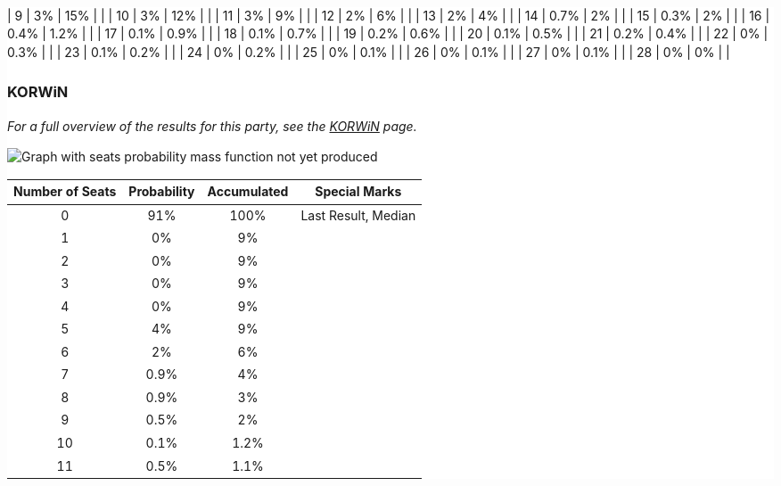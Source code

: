 | 9 | 3% | 15% |  |
| 10 | 3% | 12% |  |
| 11 | 3% | 9% |  |
| 12 | 2% | 6% |  |
| 13 | 2% | 4% |  |
| 14 | 0.7% | 2% |  |
| 15 | 0.3% | 2% |  |
| 16 | 0.4% | 1.2% |  |
| 17 | 0.1% | 0.9% |  |
| 18 | 0.1% | 0.7% |  |
| 19 | 0.2% | 0.6% |  |
| 20 | 0.1% | 0.5% |  |
| 21 | 0.2% | 0.4% |  |
| 22 | 0% | 0.3% |  |
| 23 | 0.1% | 0.2% |  |
| 24 | 0% | 0.2% |  |
| 25 | 0% | 0.1% |  |
| 26 | 0% | 0.1% |  |
| 27 | 0% | 0.1% |  |
| 28 | 0% | 0% |  |

### KORWiN

*For a full overview of the results for this party, see the [KORWiN](party-korwin.html) page.*

![Graph with seats probability mass function not yet produced](2019-05-04-PracowniaAnalizSpołeczno-Politycznych-seats-pmf-korwin.png "Seats Probability Mass Function")

| Number of Seats | Probability | Accumulated | Special Marks |
|:---------------:|:-----------:|:-----------:|:-------------:|
| 0 | 91% | 100% | Last Result, Median |
| 1 | 0% | 9% |  |
| 2 | 0% | 9% |  |
| 3 | 0% | 9% |  |
| 4 | 0% | 9% |  |
| 5 | 4% | 9% |  |
| 6 | 2% | 6% |  |
| 7 | 0.9% | 4% |  |
| 8 | 0.9% | 3% |  |
| 9 | 0.5% | 2% |  |
| 10 | 0.1% | 1.2% |  |
| 11 | 0.5% | 1.1% |  |